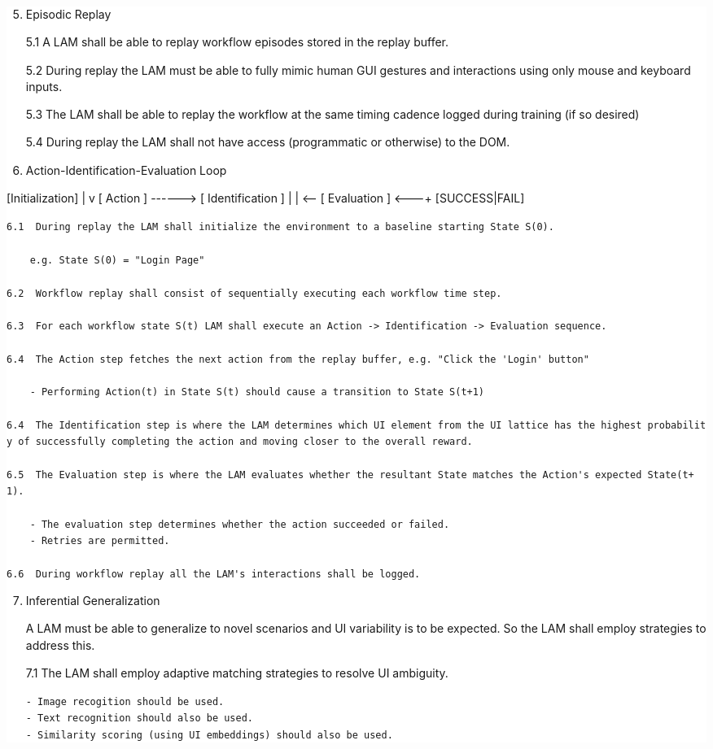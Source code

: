 5.  Episodic Replay

	5.1  A LAM shall be able to replay workflow episodes stored in the replay buffer.

	5.2  During replay the LAM must be able to fully mimic human GUI gestures and interactions using only mouse and keyboard inputs.

	5.3  The LAM shall be able to replay the workflow at the same timing cadence logged during training (if so desired)

	5.4 During replay the LAM shall not have access (programmatic or otherwise) to the DOM.


6.  Action-Identification-Evaluation Loop

[Initialization]
		|
		v
	[ Action ] ------> [ Identification ]
	    |                 	   |
	    <-- [ Evaluation ] <---+
	    	[SUCCESS|FAIL]


	6.1  During replay the LAM shall initialize the environment to a baseline starting State S(0).

		e.g. State S(0) = "Login Page"

	6.2  Workflow replay shall consist of sequentially executing each workflow time step. 

	6.3  For each workflow state S(t) LAM shall execute an Action -> Identification -> Evaluation sequence.

	6.4  The Action step fetches the next action from the replay buffer, e.g. "Click the 'Login' button"

		- Performing Action(t) in State S(t) should cause a transition to State S(t+1)

	6.4  The Identification step is where the LAM determines which UI element from the UI lattice has the highest probability of successfully completing the action and moving closer to the overall reward.

	6.5  The Evaluation step is where the LAM evaluates whether the resultant State matches the Action's expected State(t+1).

		- The evaluation step determines whether the action succeeded or failed.  
		- Retries are permitted.

	6.6  During workflow replay all the LAM's interactions shall be logged.

7.  Inferential Generalization


	A LAM must be able to generalize to novel scenarios and UI variability is to be expected.  So the LAM shall employ strategies to address this.
	
	7.1  The LAM shall employ adaptive matching strategies to resolve UI ambiguity.

		- Image recogition should be used.
		- Text recognition should also be used.
		- Similarity scoring (using UI embeddings) should also be used.
